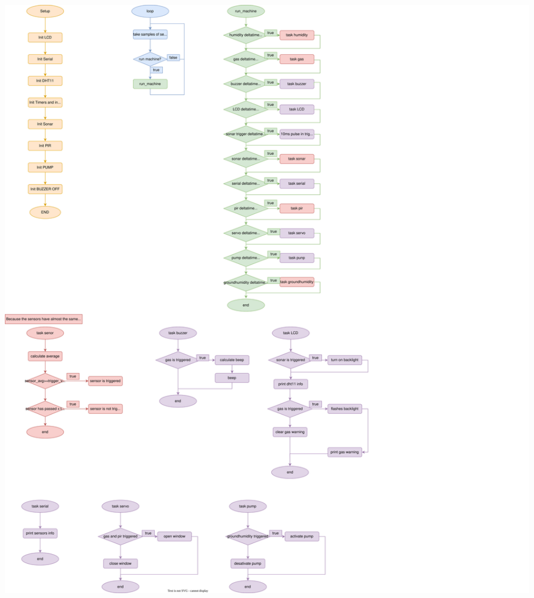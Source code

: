 <img style="background-color:white"  src="../doc/img/diagram.drawio.svg" alt="schematic" align="center" width="600"/>
